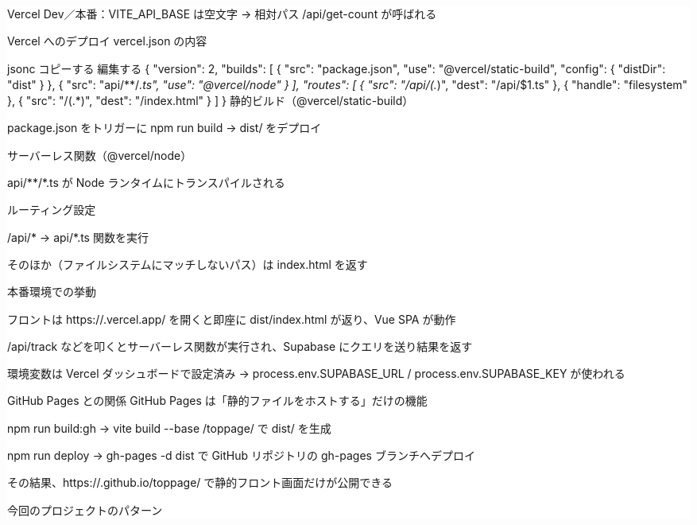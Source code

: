 Vercel Dev／本番：VITE_API_BASE は空文字 → 相対パス /api/get-count が呼ばれる

Vercel へのデプロイ
vercel.json の内容

jsonc
コピーする
編集する
{
  "version": 2,
  "builds": [
    {
      "src": "package.json",
      "use": "@vercel/static-build",
      "config": { "distDir": "dist" }
    },
    {
      "src": "api/**/*.ts",
      "use": "@vercel/node"
    }
  ],
  "routes": [
    { "src": "/api/(.*)", "dest": "/api/$1.ts" },
    { "handle": "filesystem" },
    { "src": "/(.*)",     "dest": "/index.html" }
  ]
}
静的ビルド（@vercel/static-build）

package.json をトリガーに npm run build → dist/ をデプロイ

サーバーレス関数（@vercel/node）

api/**/*.ts が Node ランタイムにトランスパイルされる

ルーティング設定

/api/* → api/*.ts 関数を実行

そのほか（ファイルシステムにマッチしないパス）は index.html を返す

本番環境での挙動

フロントは https://<project>.vercel.app/ を開くと即座に dist/index.html が返り、Vue SPA が動作

/api/track などを叩くとサーバーレス関数が実行され、Supabase にクエリを送り結果を返す

環境変数は Vercel ダッシュボードで設定済み → process.env.SUPABASE_URL / process.env.SUPABASE_KEY が使われる

GitHub Pages との関係
GitHub Pages は「静的ファイルをホストする」だけの機能

npm run build:gh → vite build --base /toppage/ で dist/ を生成

npm run deploy → gh-pages -d dist で GitHub リポジトリの gh-pages ブランチへデプロイ

その結果、https://<username>.github.io/toppage/ で静的フロント画面だけが公開できる

今回のプロジェクトのパターン
